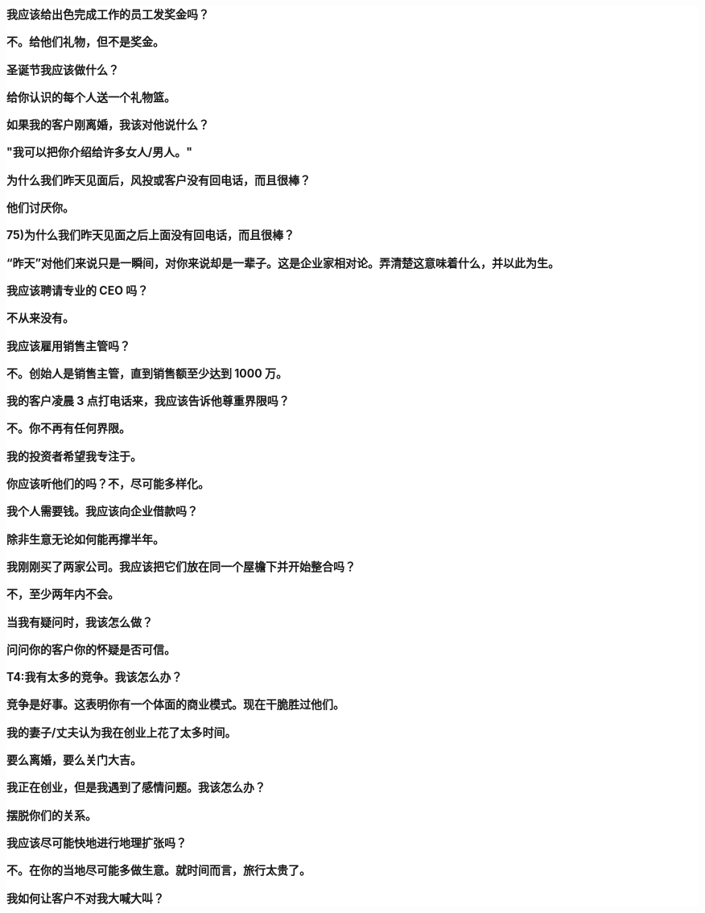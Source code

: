 ****我应该给出色完成工作的员工发奖金吗？****

****不。给他们礼物，但不是奖金。****

****圣诞节我应该做什么？****

****给你认识的每个人送一个礼物篮。****

****如果我的客户刚离婚，我该对他说什么？****

****"我可以把你介绍给许多女人/男人。"****

****为什么我们昨天见面后，风投或客户没有回电话，而且很棒？****

****他们讨厌你。****

******75)为什么我们昨天见面之后上面没有回电话，而且很棒？******

****“昨天”对他们来说只是一瞬间，对你来说却是一辈子。这是企业家相对论。弄清楚这意味着什么，并以此为生。****

****我应该聘请专业的 CEO 吗？****

****不从来没有。****

****我应该雇用销售主管吗？****

****不。创始人是销售主管，直到销售额至少达到 1000 万。****

****我的客户凌晨 3 点打电话来，我应该告诉他尊重界限吗？****

****不。你不再有任何界限。****

****我的投资者希望我专注于。****

****你应该听他们的吗？不，尽可能多样化。****

****我个人需要钱。我应该向企业借款吗？****

****除非生意无论如何能再撑半年。****

****我刚刚买了两家公司。我应该把它们放在同一个屋檐下并开始整合吗？****

****不，至少两年内不会。****

****当我有疑问时，我该怎么做？****

****问问你的客户你的怀疑是否可信。****

****T4:我有太多的竞争。我该怎么办？****

****竞争是好事。这表明你有一个体面的商业模式。现在干脆胜过他们。****

****我的妻子/丈夫认为我在创业上花了太多时间。****

****要么离婚，要么关门大吉。****

****我正在创业，但是我遇到了感情问题。我该怎么办？****

****摆脱你们的关系。****

****我应该尽可能快地进行地理扩张吗？****

****不。在你的当地尽可能多做生意。就时间而言，旅行太贵了。****

****我如何让客户不对我大喊大叫？****
